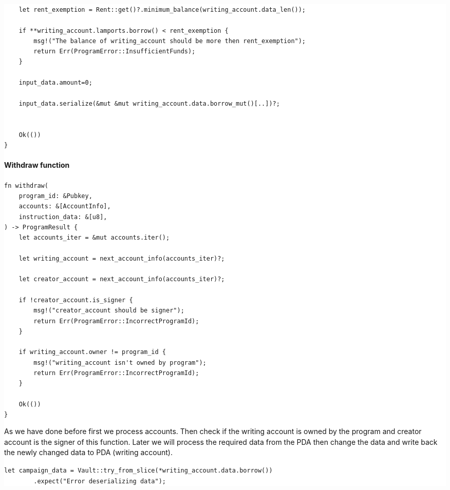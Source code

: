 ```
    let rent_exemption = Rent::get()?.minimum_balance(writing_account.data_len());

    if **writing_account.lamports.borrow() < rent_exemption {
        msg!("The balance of writing_account should be more then rent_exemption");
        return Err(ProgramError::InsufficientFunds);
    }

    input_data.amount=0;

    input_data.serialize(&mut &mut writing_account.data.borrow_mut()[..])?;


    Ok(())
}

```

#### Withdraw function
 
```
fn withdraw(
    program_id: &Pubkey,
    accounts: &[AccountInfo],
    instruction_data: &[u8],
) -> ProgramResult {
    let accounts_iter = &mut accounts.iter();

    let writing_account = next_account_info(accounts_iter)?;

    let creator_account = next_account_info(accounts_iter)?;

    if !creator_account.is_signer {
        msg!("creator_account should be signer");
        return Err(ProgramError::IncorrectProgramId);
    }

    if writing_account.owner != program_id {
        msg!("writing_account isn't owned by program");
        return Err(ProgramError::IncorrectProgramId);
    }

    Ok(())
}
```

As we have done before first we process accounts. Then check if the writing account is owned by the program and creator account is the signer of this function. Later we will process the required data from the PDA then change the data and write back the newly changed data to PDA (writing account).


```
let campaign_data = Vault::try_from_slice(*writing_account.data.borrow())
        .expect("Error deserializing data");
```
